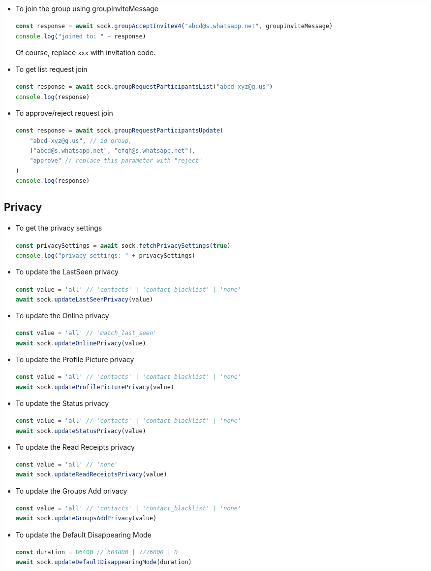 - To join the group using groupInviteMessage
    ``` ts
    const response = await sock.groupAcceptInviteV4("abcd@s.whatsapp.net", groupInviteMessage)
    console.log("joined to: " + response)
    ```
  Of course, replace ``` xxx ``` with invitation code.

- To get list request join
    ``` ts
    const response = await sock.groupRequestParticipantsList("abcd-xyz@g.us")
    console.log(response)
    ```
- To approve/reject request join
    ``` ts
    const response = await sock.groupRequestParticipantsUpdate(
        "abcd-xyz@g.us", // id group,
        ["abcd@s.whatsapp.net", "efgh@s.whatsapp.net"],
        "approve" // replace this parameter with "reject" 
    )
    console.log(response)
    ```

## Privacy
- To get the privacy settings
    ``` ts
    const privacySettings = await sock.fetchPrivacySettings(true)
    console.log("privacy settings: " + privacySettings)
    ```
- To update the LastSeen privacy
    ``` ts
    const value = 'all' // 'contacts' | 'contact_blacklist' | 'none'
    await sock.updateLastSeenPrivacy(value)
    ```
- To update the Online privacy
    ``` ts
    const value = 'all' // 'match_last_seen'
    await sock.updateOnlinePrivacy(value)
    ```
- To update the Profile Picture privacy
    ``` ts
    const value = 'all' // 'contacts' | 'contact_blacklist' | 'none'
    await sock.updateProfilePicturePrivacy(value)
    ```
- To update the Status privacy
    ``` ts
    const value = 'all' // 'contacts' | 'contact_blacklist' | 'none'
    await sock.updateStatusPrivacy(value)
    ```
- To update the Read Receipts privacy
    ``` ts
    const value = 'all' // 'none'
    await sock.updateReadReceiptsPrivacy(value)
    ```
- To update the Groups Add privacy
    ``` ts
    const value = 'all' // 'contacts' | 'contact_blacklist' | 'none'
    await sock.updateGroupsAddPrivacy(value)
    ```
- To update the Default Disappearing Mode
    ``` ts
    const duration = 86400 // 604800 | 7776000 | 0 
    await sock.updateDefaultDisappearingMode(duration)
    ```